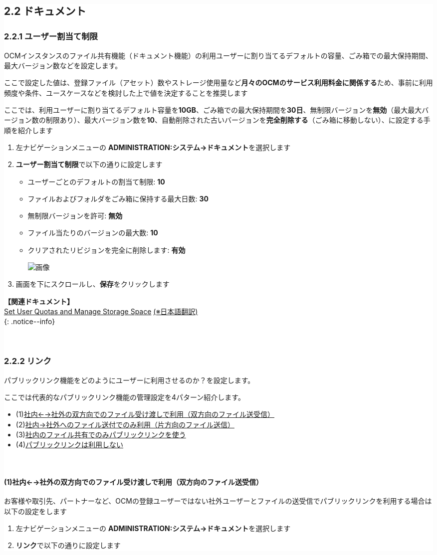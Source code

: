 
## 2.2 ドキュメント

### 2.2.1 ユーザー割当て制限

OCMインスタンスのファイル共有機能（ドキュメント機能）の利用ユーザーに割り当てるデフォルトの容量、ごみ箱での最大保持期間、最大バージョン数などを設定します。

ここで設定した値は、登録ファイル（アセット）数やストレージ使用量など**月々のOCMのサービス利用料金に関係する**ため、事前に利用頻度や条件、ユースケースなどを検討した上で値を決定することを推奨します

ここでは、利用ユーザーに割り当てるデフォルト容量を**10GB**、ごみ箱での最大保持期間を**30日**、無制限バージョンを**無効**（最大最大バージョン数の制限あり）、最大バージョン数を**10**、自動削除された古いバージョンを**完全削除する**（ごみ箱に移動しない）、に設定する手順を紹介します

1. 左ナビゲーションメニューの **ADMINISTRATION:システム→ドキュメント**を選択します

1. **ユーザー割当て制限**で以下の通りに設定します

    - ユーザーごとのデフォルトの割当て制限: **10**
    - ファイルおよびフォルダをごみ箱に保持する最大日数: **30**
    - 無制限バージョンを許可: **無効**
    - ファイル当たりのバージョンの最大数: **10**
    - クリアされたリビジョンを完全に削除します: **有効**

        ![画像](018.jpg) 

1. 画面を下にスクロールし、**保存**をクリックします

**【関連ドキュメント】**  
[Set User Quotas and Manage Storage Space](https://docs.oracle.com/en/cloud/paas/content-cloud/administer/configure-documents-settings.html#GUID-3FEA658C-3B7F-4C6F-BF19-83BB0D7FE307) [(※日本語翻訳)](https://docs.oracle.com/cd/E83857_01/paas/content-cloud/administer/configure-documents-settings.html#GUID-3FEA658C-3B7F-4C6F-BF19-83BB0D7FE307)  
{: .notice--info}

<br />


### 2.2.2 リンク

パブリックリンク機能をどのようにユーザーに利用させるのか？を設定します。

ここでは代表的なパブリックリンク機能の管理設定を4パターン紹介します。

- (1)[社内←→社外の双方向でのファイル受け渡しで利用（双方向のファイル送受信）](#1社内社外の双方向でのファイル受け渡しで利用双方向のファイル送受信)
- (2)[社内→社外へのファイル送付でのみ利用（片方向のファイル送信）](#2社内社外へのファイル送付でのみ利用片方向のファイル送信)
- (3)[社内のファイル共有でのみパブリックリンクを使う](#3社内のファイル共有でのみパブリックリンクを使う)
- (4)[パブリックリンクは利用しない](#4パブリックリンクは利用しない)

<br />

#### (1)社内←→社外の双方向でのファイル受け渡しで利用（双方向のファイル送受信）

お客様や取引先、パートナーなど、OCMの登録ユーザーではない社外ユーザーとファイルの送受信でパブリックリンクを利用する場合は以下の設定をします

1. 左ナビゲーションメニューの **ADMINISTRATION:システム→ドキュメント**を選択します

1. **リンク**で以下の通りに設定します
    